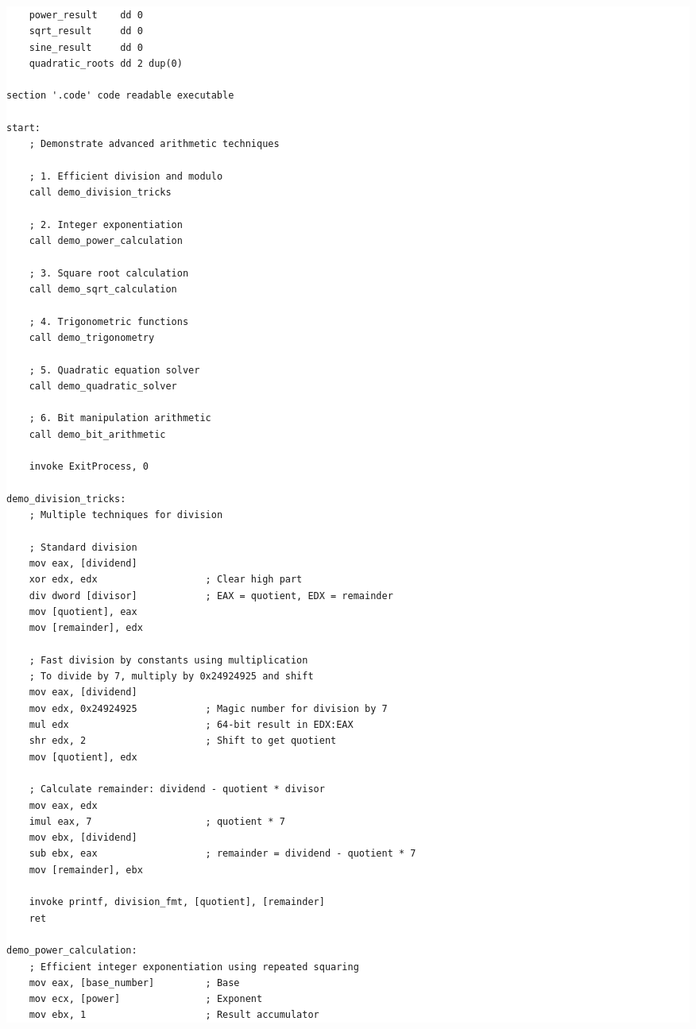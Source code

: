 ```assembly
    power_result    dd 0
    sqrt_result     dd 0
    sine_result     dd 0
    quadratic_roots dd 2 dup(0)
    
section '.code' code readable executable

start:
    ; Demonstrate advanced arithmetic techniques
    
    ; 1. Efficient division and modulo
    call demo_division_tricks
    
    ; 2. Integer exponentiation
    call demo_power_calculation
    
    ; 3. Square root calculation
    call demo_sqrt_calculation
    
    ; 4. Trigonometric functions
    call demo_trigonometry
    
    ; 5. Quadratic equation solver
    call demo_quadratic_solver
    
    ; 6. Bit manipulation arithmetic
    call demo_bit_arithmetic
    
    invoke ExitProcess, 0

demo_division_tricks:
    ; Multiple techniques for division
    
    ; Standard division
    mov eax, [dividend]
    xor edx, edx                   ; Clear high part
    div dword [divisor]            ; EAX = quotient, EDX = remainder
    mov [quotient], eax
    mov [remainder], edx
    
    ; Fast division by constants using multiplication
    ; To divide by 7, multiply by 0x24924925 and shift
    mov eax, [dividend]
    mov edx, 0x24924925            ; Magic number for division by 7
    mul edx                        ; 64-bit result in EDX:EAX
    shr edx, 2                     ; Shift to get quotient
    mov [quotient], edx
    
    ; Calculate remainder: dividend - quotient * divisor
    mov eax, edx
    imul eax, 7                    ; quotient * 7
    mov ebx, [dividend]
    sub ebx, eax                   ; remainder = dividend - quotient * 7
    mov [remainder], ebx
    
    invoke printf, division_fmt, [quotient], [remainder]
    ret

demo_power_calculation:
    ; Efficient integer exponentiation using repeated squaring
    mov eax, [base_number]         ; Base
    mov ecx, [power]               ; Exponent
    mov ebx, 1                     ; Result accumulator
```
